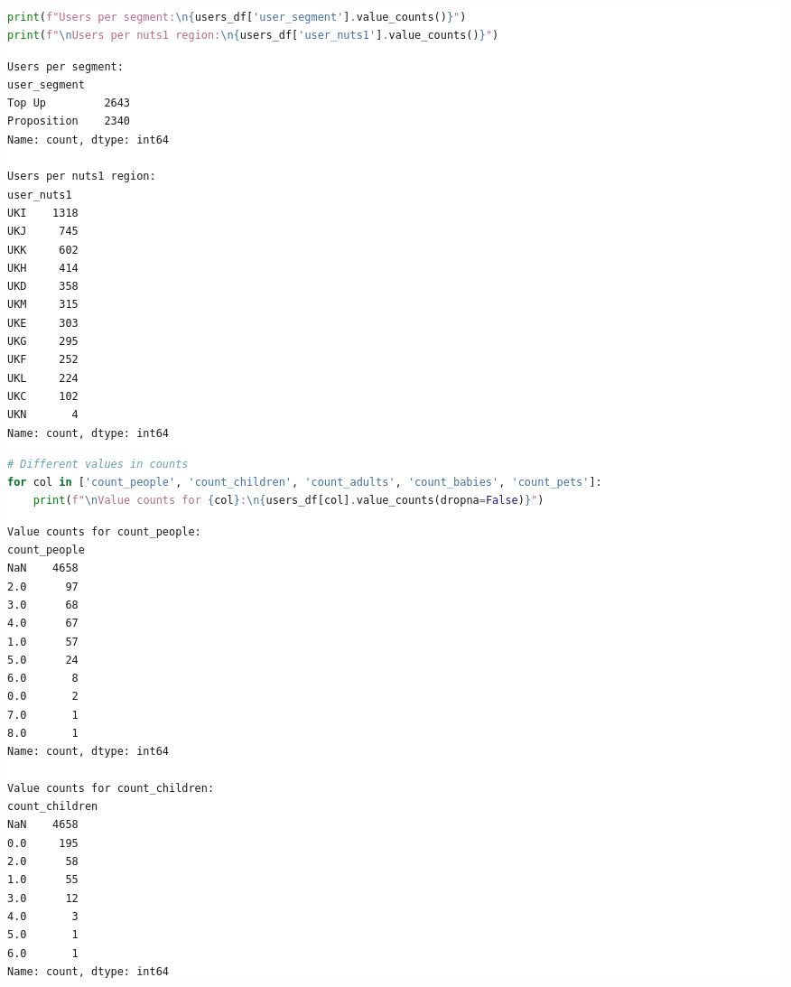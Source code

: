 


```python
print(f"Users per segment:\n{users_df['user_segment'].value_counts()}")
print(f"\nUsers per nuts1 region:\n{users_df['user_nuts1'].value_counts()}")
```

    Users per segment:
    user_segment
    Top Up         2643
    Proposition    2340
    Name: count, dtype: int64
    
    Users per nuts1 region:
    user_nuts1
    UKI    1318
    UKJ     745
    UKK     602
    UKH     414
    UKD     358
    UKM     315
    UKE     303
    UKG     295
    UKF     252
    UKL     224
    UKC     102
    UKN       4
    Name: count, dtype: int64



```python
# Different values in counts
for col in ['count_people', 'count_children', 'count_adults', 'count_babies', 'count_pets']:
    print(f"\nValue counts for {col}:\n{users_df[col].value_counts(dropna=False)}")
```

    
    Value counts for count_people:
    count_people
    NaN    4658
    2.0      97
    3.0      68
    4.0      67
    1.0      57
    5.0      24
    6.0       8
    0.0       2
    7.0       1
    8.0       1
    Name: count, dtype: int64
    
    Value counts for count_children:
    count_children
    NaN    4658
    0.0     195
    2.0      58
    1.0      55
    3.0      12
    4.0       3
    5.0       1
    6.0       1
    Name: count, dtype: int64
    